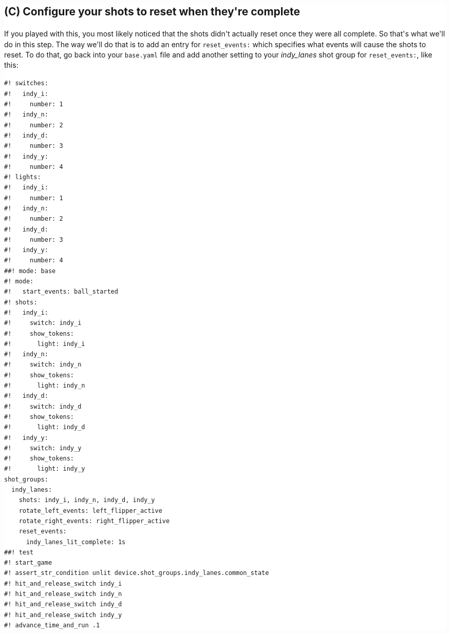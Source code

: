 ## (C) Configure your shots to reset when they're complete

If you played with this, you most likely noticed that the shots didn't
actually reset once they were all complete. So that's what we'll do in
this step. The way we'll do that is to add an entry for
`reset_events:` which specifies what events will cause the
shots to reset. To do that, go back into your `base.yaml`
file and add another setting to your *indy_lanes* shot group for
`reset_events:`, like this:

``` mpf-config
#! switches:
#!   indy_i:
#!     number: 1
#!   indy_n:
#!     number: 2
#!   indy_d:
#!     number: 3
#!   indy_y:
#!     number: 4
#! lights:
#!   indy_i:
#!     number: 1
#!   indy_n:
#!     number: 2
#!   indy_d:
#!     number: 3
#!   indy_y:
#!     number: 4
##! mode: base
#! mode:
#!   start_events: ball_started
#! shots:
#!   indy_i:
#!     switch: indy_i
#!     show_tokens:
#!       light: indy_i
#!   indy_n:
#!     switch: indy_n
#!     show_tokens:
#!       light: indy_n
#!   indy_d:
#!     switch: indy_d
#!     show_tokens:
#!       light: indy_d
#!   indy_y:
#!     switch: indy_y
#!     show_tokens:
#!       light: indy_y
shot_groups:
  indy_lanes:
    shots: indy_i, indy_n, indy_d, indy_y
    rotate_left_events: left_flipper_active
    rotate_right_events: right_flipper_active
    reset_events:
      indy_lanes_lit_complete: 1s
##! test
#! start_game
#! assert_str_condition unlit device.shot_groups.indy_lanes.common_state
#! hit_and_release_switch indy_i
#! hit_and_release_switch indy_n
#! hit_and_release_switch indy_d
#! hit_and_release_switch indy_y
#! advance_time_and_run .1
```